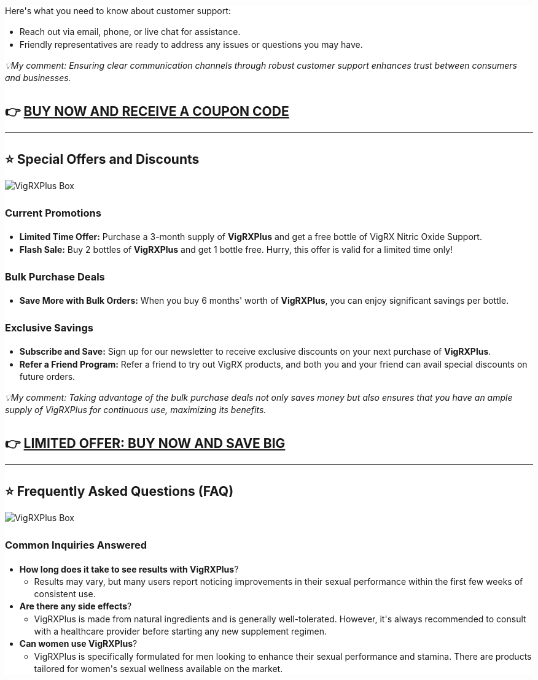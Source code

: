 Here's what you need to know about customer support:
- Reach out via email, phone, or live chat for assistance.
- Friendly representatives are ready to address any issues or questions you may have.
  
*💡My comment: Ensuring clear communication channels through robust customer support enhances trust between consumers and businesses.*

## 👉 [BUY NOW AND RECEIVE A COUPON CODE](https://gchaffi.com/y6eSB3sl)

---

## ⭐ Special Offers and Discounts

![VigRXPlus Box](https://www2.sellhealth.com/63/vigrxplus_box_facingleft_withpills_lg.jpg)

### Current Promotions
- **Limited Time Offer:** Purchase a 3-month supply of **VigRXPlus** and get a free bottle of VigRX Nitric Oxide Support.
- **Flash Sale:** Buy 2 bottles of **VigRXPlus** and get 1 bottle free. Hurry, this offer is valid for a limited time only!
  
### Bulk Purchase Deals
- **Save More with Bulk Orders:** When you buy 6 months' worth of **VigRXPlus**, you can enjoy significant savings per bottle.
  
### Exclusive Savings
- **Subscribe and Save:** Sign up for our newsletter to receive exclusive discounts on your next purchase of **VigRXPlus**.
- **Refer a Friend Program:** Refer a friend to try out VigRX products, and both you and your friend can avail special discounts on future orders.

*💡My comment: Taking advantage of the bulk purchase deals not only saves money but also ensures that you have an ample supply of VigRXPlus for continuous use, maximizing its benefits.*

## 👉 [LIMITED OFFER: BUY NOW AND SAVE BIG](https://gchaffi.com/y6eSB3sl)

---

## ⭐ Frequently Asked Questions (FAQ)

![VigRXPlus Box](https://www2.sellhealth.com/63/vigrxplus_box_headon_reflection_lg.jpg)

### Common Inquiries Answered
- **How long does it take to see results with VigRXPlus**?
  - Results may vary, but many users report noticing improvements in their sexual performance within the first few weeks of consistent use.
- **Are there any side effects**?
  - VigRXPlus is made from natural ingredients and is generally well-tolerated. However, it's always recommended to consult with a healthcare provider before starting any new supplement regimen.
- **Can women use VigRXPlus**?
  - VigRXPlus is specifically formulated for men looking to enhance their sexual performance and stamina. There are products tailored for women's sexual wellness available on the market.
